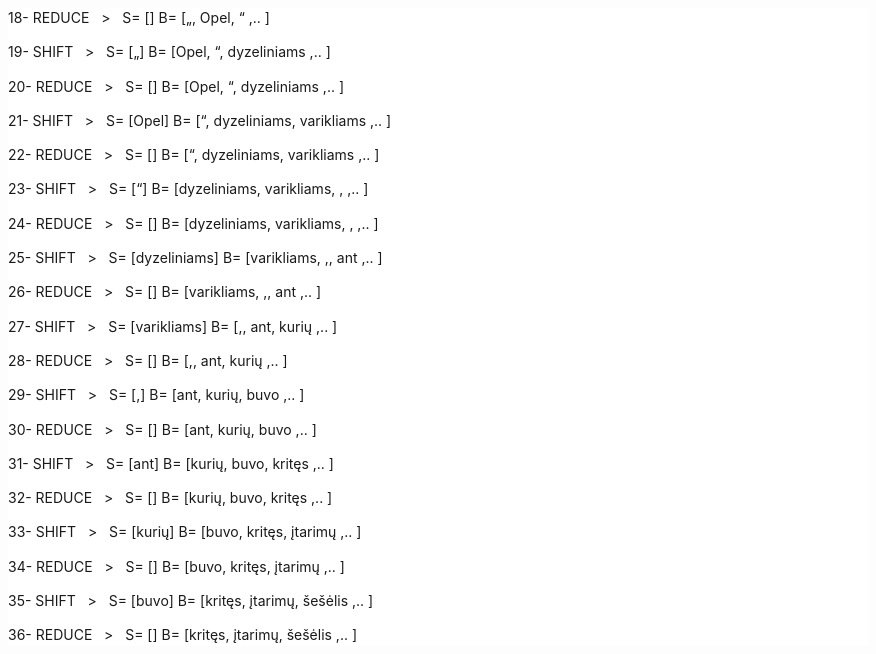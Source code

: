 

18- REDUCE&nbsp;&nbsp;&nbsp;>&nbsp;&nbsp;&nbsp;S= []   B= [„, Opel, “ ,.. ]



19- SHIFT&nbsp;&nbsp;&nbsp;>&nbsp;&nbsp;&nbsp;S= [„]   B= [Opel, “, dyzeliniams ,.. ]



20- REDUCE&nbsp;&nbsp;&nbsp;>&nbsp;&nbsp;&nbsp;S= []   B= [Opel, “, dyzeliniams ,.. ]



21- SHIFT&nbsp;&nbsp;&nbsp;>&nbsp;&nbsp;&nbsp;S= [Opel]   B= [“, dyzeliniams, varikliams ,.. ]



22- REDUCE&nbsp;&nbsp;&nbsp;>&nbsp;&nbsp;&nbsp;S= []   B= [“, dyzeliniams, varikliams ,.. ]



23- SHIFT&nbsp;&nbsp;&nbsp;>&nbsp;&nbsp;&nbsp;S= [“]   B= [dyzeliniams, varikliams, , ,.. ]



24- REDUCE&nbsp;&nbsp;&nbsp;>&nbsp;&nbsp;&nbsp;S= []   B= [dyzeliniams, varikliams, , ,.. ]



25- SHIFT&nbsp;&nbsp;&nbsp;>&nbsp;&nbsp;&nbsp;S= [dyzeliniams]   B= [varikliams, ,, ant ,.. ]



26- REDUCE&nbsp;&nbsp;&nbsp;>&nbsp;&nbsp;&nbsp;S= []   B= [varikliams, ,, ant ,.. ]



27- SHIFT&nbsp;&nbsp;&nbsp;>&nbsp;&nbsp;&nbsp;S= [varikliams]   B= [,, ant, kurių ,.. ]



28- REDUCE&nbsp;&nbsp;&nbsp;>&nbsp;&nbsp;&nbsp;S= []   B= [,, ant, kurių ,.. ]



29- SHIFT&nbsp;&nbsp;&nbsp;>&nbsp;&nbsp;&nbsp;S= [,]   B= [ant, kurių, buvo ,.. ]



30- REDUCE&nbsp;&nbsp;&nbsp;>&nbsp;&nbsp;&nbsp;S= []   B= [ant, kurių, buvo ,.. ]



31- SHIFT&nbsp;&nbsp;&nbsp;>&nbsp;&nbsp;&nbsp;S= [ant]   B= [kurių, buvo, kritęs ,.. ]



32- REDUCE&nbsp;&nbsp;&nbsp;>&nbsp;&nbsp;&nbsp;S= []   B= [kurių, buvo, kritęs ,.. ]



33- SHIFT&nbsp;&nbsp;&nbsp;>&nbsp;&nbsp;&nbsp;S= [kurių]   B= [buvo, kritęs, įtarimų ,.. ]



34- REDUCE&nbsp;&nbsp;&nbsp;>&nbsp;&nbsp;&nbsp;S= []   B= [buvo, kritęs, įtarimų ,.. ]



35- SHIFT&nbsp;&nbsp;&nbsp;>&nbsp;&nbsp;&nbsp;S= [buvo]   B= [kritęs, įtarimų, šešėlis ,.. ]



36- REDUCE&nbsp;&nbsp;&nbsp;>&nbsp;&nbsp;&nbsp;S= []   B= [kritęs, įtarimų, šešėlis ,.. ]

